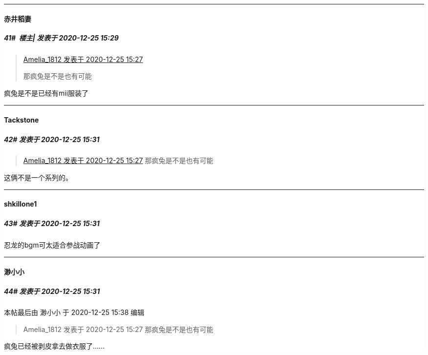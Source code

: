 



*****

####  赤井稻妻  
##### 41#         楼主| 发表于 2020-12-25 15:29



<blockquote><a href="httphttps://bbs.saraba1st.com/2b/forum.php?mod=redirect&amp;goto=findpost&amp;pid=49841355&amp;ptid=1979538" target="_blank">Amelia_1812 发表于 2020-12-25 15:27</a>

那疯兔是不是也有可能</blockquote>
疯兔是不是已经有mii服装了







*****

####  Tackstone  
##### 42#       发表于 2020-12-25 15:31



<blockquote><a href="httphttps://bbs.saraba1st.com/2b/forum.php?mod=redirect&amp;goto=findpost&amp;pid=49841355&amp;ptid=1979538" target="_blank">Amelia_1812 发表于 2020-12-25 15:27</a>
那疯兔是不是也有可能</blockquote>
这俩不是一个系列的。







*****

####  shkillone1  
##### 43#       发表于 2020-12-25 15:31




忍龙的bgm可太适合参战动画了







*****

####  渺小小  
##### 44#       发表于 2020-12-25 15:31



 本帖最后由 渺小小 于 2020-12-25 15:38 编辑 
<blockquote>Amelia_1812 发表于 2020-12-25 15:27
那疯兔是不是也有可能</blockquote>
疯兔已经被剥皮拿去做衣服了……
